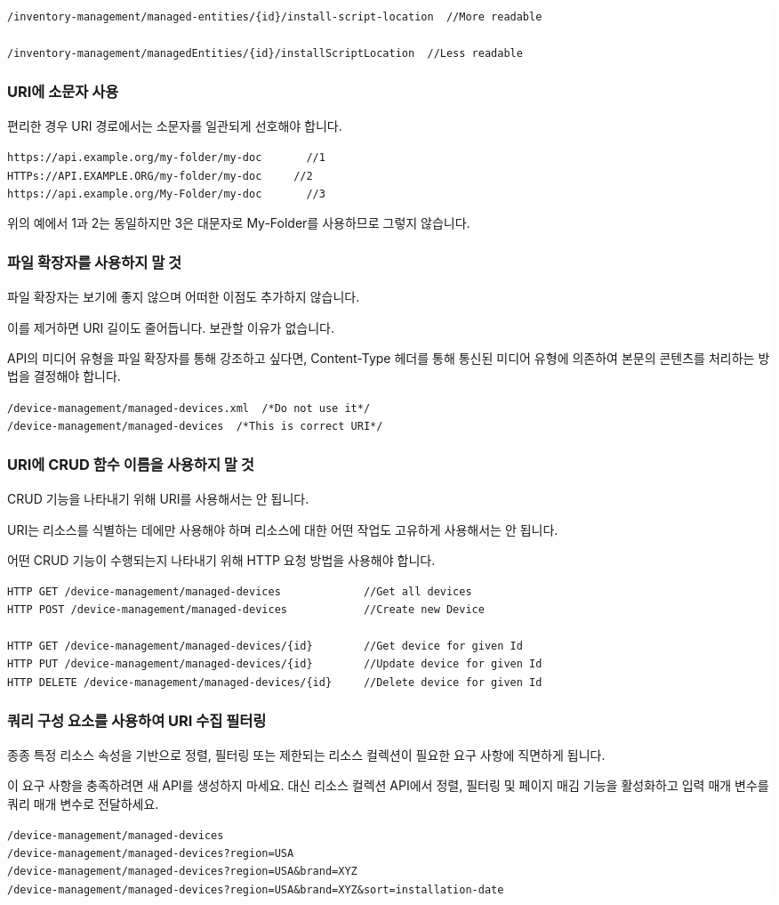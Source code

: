
```
/inventory-management/managed-entities/{id}/install-script-location  //More readable

/inventory-management/managedEntities/{id}/installScriptLocation  //Less readable
```

### URI에 소문자 사용

편리한 경우 URI 경로에서는 소문자를 일관되게 선호해야 합니다.

```
https://api.example.org/my-folder/my-doc       //1
HTTPs://API.EXAMPLE.ORG/my-folder/my-doc     //2
https://api.example.org/My-Folder/my-doc       //3
```

위의 예에서 1과 2는 동일하지만 3은 대문자로 My-Folder를 사용하므로 그렇지 않습니다.

### 파일 확장자를 사용하지 말 것

파일 확장자는 보기에 좋지 않으며 어떠한 이점도 추가하지 않습니다. 

이를 제거하면 URI 길이도 줄어듭니다. 보관할 이유가 없습니다.

API의 미디어 유형을 파일 확장자를 통해 강조하고 싶다면, Content-Type 헤더를 통해 통신된 미디어 유형에 의존하여 본문의 콘텐츠를 처리하는 방법을 결정해야 합니다.

```
/device-management/managed-devices.xml  /*Do not use it*/
/device-management/managed-devices 	/*This is correct URI*/
```

### URI에 CRUD 함수 이름을 사용하지 말 것

CRUD 기능을 나타내기 위해 URI를 사용해서는 안 됩니다. 

URI는 리소스를 식별하는 데에만 사용해야 하며 리소스에 대한 어떤 작업도 고유하게 사용해서는 안 됩니다.

어떤 CRUD 기능이 수행되는지 나타내기 위해 HTTP 요청 방법을 사용해야 합니다.

```
HTTP GET /device-management/managed-devices  			//Get all devices
HTTP POST /device-management/managed-devices  			//Create new Device

HTTP GET /device-management/managed-devices/{id}  		//Get device for given Id
HTTP PUT /device-management/managed-devices/{id}  		//Update device for given Id
HTTP DELETE /device-management/managed-devices/{id}  	//Delete device for given Id
```

### 쿼리 구성 요소를 사용하여 URI 수집 필터링

종종 특정 리소스 속성을 기반으로 정렬, 필터링 또는 제한되는 리소스 컬렉션이 필요한 요구 사항에 직면하게 됩니다.

이 요구 사항을 충족하려면 새 API를 생성하지 마세요. 대신 리소스 컬렉션 API에서 정렬, 필터링 및 페이지 매김 기능을 활성화하고 입력 매개 변수를 쿼리 매개 변수로 전달하세요.

```
/device-management/managed-devices
/device-management/managed-devices?region=USA
/device-management/managed-devices?region=USA&brand=XYZ
/device-management/managed-devices?region=USA&brand=XYZ&sort=installation-date
```
